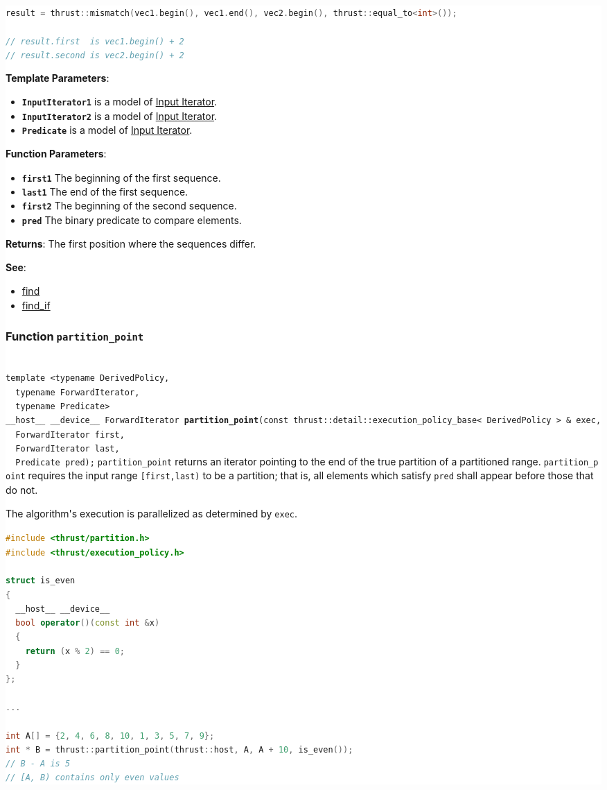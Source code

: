 ```cpp
result = thrust::mismatch(vec1.begin(), vec1.end(), vec2.begin(), thrust::equal_to<int>());

// result.first  is vec1.begin() + 2
// result.second is vec2.begin() + 2
```

**Template Parameters**:
* **`InputIterator1`** is a model of <a href="https://en.cppreference.com/w/cpp/iterator/input_iterator">Input Iterator</a>. 
* **`InputIterator2`** is a model of <a href="https://en.cppreference.com/w/cpp/iterator/input_iterator">Input Iterator</a>. 
* **`Predicate`** is a model of <a href="https://en.cppreference.com/w/cpp/named_req/BinaryPredicate">Input Iterator</a>.

**Function Parameters**:
* **`first1`** The beginning of the first sequence. 
* **`last1`** The end of the first sequence. 
* **`first2`** The beginning of the second sequence. 
* **`pred`** The binary predicate to compare elements. 

**Returns**:
The first position where the sequences differ.

**See**:
* <a href="/thrust/api/groups/group__searching.html#function-find">find</a>
* <a href="/thrust/api/groups/group__searching.html#function-find_if">find_if</a>

<h3 id="function-partition_point">
Function <code>partition&#95;point</code>
</h3>

<code class="doxybook">
<span>template &lt;typename DerivedPolicy,</span>
<span>&nbsp;&nbsp;typename ForwardIterator,</span>
<span>&nbsp;&nbsp;typename Predicate&gt;</span>
<span>__host__ __device__ ForwardIterator </span><span><b>partition_point</b>(const thrust::detail::execution_policy_base< DerivedPolicy > & exec,</span>
<span>&nbsp;&nbsp;ForwardIterator first,</span>
<span>&nbsp;&nbsp;ForwardIterator last,</span>
<span>&nbsp;&nbsp;Predicate pred);</span></code>
<code>partition&#95;point</code> returns an iterator pointing to the end of the true partition of a partitioned range. <code>partition&#95;point</code> requires the input range <code>[first,last)</code> to be a partition; that is, all elements which satisfy <code>pred</code> shall appear before those that do not.

The algorithm's execution is parallelized as determined by <code>exec</code>.



```cpp
#include <thrust/partition.h>
#include <thrust/execution_policy.h>

struct is_even
{
  __host__ __device__
  bool operator()(const int &x)
  {
    return (x % 2) == 0;
  }
};

...

int A[] = {2, 4, 6, 8, 10, 1, 3, 5, 7, 9};
int * B = thrust::partition_point(thrust::host, A, A + 10, is_even());
// B - A is 5
// [A, B) contains only even values
```